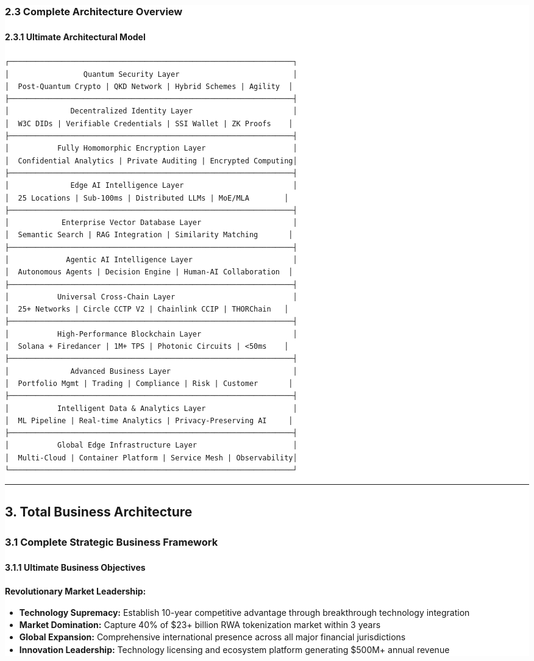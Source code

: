 ### 2.3 Complete Architecture Overview

#### 2.3.1 Ultimate Architectural Model

```
┌─────────────────────────────────────────────────────────────────┐
│                 Quantum Security Layer                          │
│  Post-Quantum Crypto | QKD Network | Hybrid Schemes | Agility  │
├─────────────────────────────────────────────────────────────────┤
│              Decentralized Identity Layer                       │
│  W3C DIDs | Verifiable Credentials | SSI Wallet | ZK Proofs    │
├─────────────────────────────────────────────────────────────────┤
│           Fully Homomorphic Encryption Layer                    │
│  Confidential Analytics | Private Auditing | Encrypted Computing│
├─────────────────────────────────────────────────────────────────┤
│              Edge AI Intelligence Layer                         │
│  25 Locations | Sub-100ms | Distributed LLMs | MoE/MLA        │
├─────────────────────────────────────────────────────────────────┤
│            Enterprise Vector Database Layer                     │
│  Semantic Search | RAG Integration | Similarity Matching       │
├─────────────────────────────────────────────────────────────────┤
│             Agentic AI Intelligence Layer                       │
│  Autonomous Agents | Decision Engine | Human-AI Collaboration  │
├─────────────────────────────────────────────────────────────────┤
│           Universal Cross-Chain Layer                           │
│  25+ Networks | Circle CCTP V2 | Chainlink CCIP | THORChain   │
├─────────────────────────────────────────────────────────────────┤
│           High-Performance Blockchain Layer                     │
│  Solana + Firedancer | 1M+ TPS | Photonic Circuits | <50ms    │
├─────────────────────────────────────────────────────────────────┤
│              Advanced Business Layer                            │
│  Portfolio Mgmt | Trading | Compliance | Risk | Customer       │
├─────────────────────────────────────────────────────────────────┤
│           Intelligent Data & Analytics Layer                    │
│  ML Pipeline | Real-time Analytics | Privacy-Preserving AI     │
├─────────────────────────────────────────────────────────────────┤
│           Global Edge Infrastructure Layer                      │
│  Multi-Cloud | Container Platform | Service Mesh | Observability│
└─────────────────────────────────────────────────────────────────┘
```

---

## 3. Total Business Architecture

### 3.1 Complete Strategic Business Framework

#### 3.1.1 Ultimate Business Objectives

**Revolutionary Market Leadership:**

- **Technology Supremacy:** Establish 10-year competitive advantage through breakthrough technology integration
- **Market Domination:** Capture 40% of $23+ billion RWA tokenization market within 3 years
- **Global Expansion:** Comprehensive international presence across all major financial jurisdictions
- **Innovation Leadership:** Technology licensing and ecosystem platform generating $500M+ annual revenue

